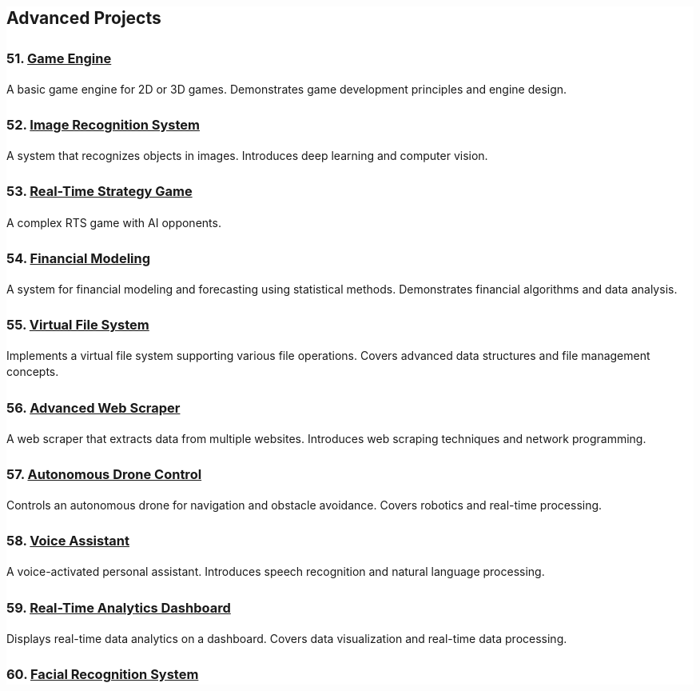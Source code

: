## Advanced Projects

### 51. [Game Engine](./game-engine/Main.java)

A basic game engine for 2D or 3D games. Demonstrates game development principles and engine design.

### 52. [Image Recognition System](./image-recognition-system/Main.java)

A system that recognizes objects in images. Introduces deep learning and computer vision.

### 53. [Real-Time Strategy Game](./real-time-strategy-game/Main.java)

A complex RTS game with AI opponents.

### 54. [Financial Modeling](./financial-modeling/Main.java)

A system for financial modeling and forecasting using statistical methods. Demonstrates financial algorithms and data analysis.

### 55. [Virtual File System](./virtual-file-system/Main.java)

Implements a virtual file system supporting various file operations. Covers advanced data structures and file management concepts.

### 56. [Advanced Web Scraper](.-web-scraper/Main.java)

A web scraper that extracts data from multiple websites. Introduces web scraping techniques and network programming.

### 57. [Autonomous Drone Control](./autonomous-drone-control/Main.java)

Controls an autonomous drone for navigation and obstacle avoidance. Covers robotics and real-time processing.

### 58. [Voice Assistant](./voice-assistant/Main.java)

A voice-activated personal assistant. Introduces speech recognition and natural language processing.

### 59. [Real-Time Analytics Dashboard](./real-time-analytics-dashboard/Main.java)

Displays real-time data analytics on a dashboard. Covers data visualization and real-time data processing.

### 60. [Facial Recognition System](./facial-recognition-system/Main.java)

